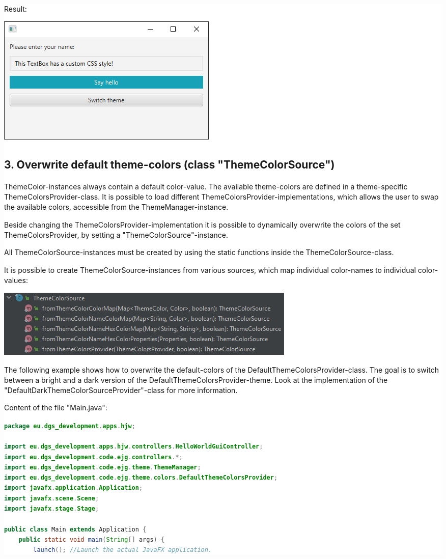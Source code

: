 Result:

![HelloWorldGuiController GUI-components with custom colors](assets/hello-world-gui-controller-with-custom-colors.png)

## 3. Overwrite default theme-colors (class "ThemeColorSource")

ThemeColor-instances always contain a default color-value. The available theme-colors are defined in a theme-specific 
ThemeColorsProvider-class. It is possible to load different ThemeColorsProvider-implementations, which allows the user 
to swap the available colors, accessible from the ThemeManager-instance.

Beside changing the ThemeColorsProvider-implementation it is possible to dynamically overwrite the colors of the set 
ThemeColorsProvider, by setting a "ThemeColorSource"-instance. 

All ThemeColorSource-instances must be created by using the static functions inside the ThemeColorSource-class. 

It is possible to create ThemeColorSource-instances from various sources, which map individual color-names to individual 
color-values:

![ThemeColorSource static functions](assets/theme-color-source-functions.png)

The following example shows how to overwrite the default-colors of the DefaultThemeColorsProvider-class. The goal is to
switch between a bright and a dark version of the DefaultThemeColorsProvider-theme. Look at the implementation of the
"DefaultDarkThemeColorSourceProvider"-class for more information. 

Content of the file "Main.java":

```java
package eu.dgs_development.apps.hjw;

import eu.dgs_development.apps.hjw.controllers.HelloWorldGuiController;
import eu.dgs_development.code.ejg.controllers.*;
import eu.dgs_development.code.ejg.theme.ThemeManager;
import eu.dgs_development.code.ejg.theme.colors.DefaultThemeColorsProvider;
import javafx.application.Application;
import javafx.scene.Scene;
import javafx.stage.Stage;

public class Main extends Application {
    public static void main(String[] args) {
        launch(); //Launch the actual JavaFX application.
```